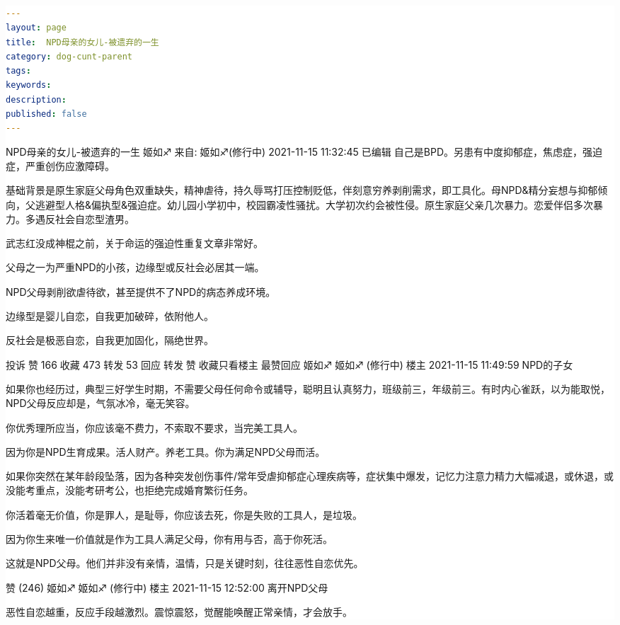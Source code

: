 ```yaml
---
layout: page
title:  NPD母亲的女儿-被遗弃的一生
category: dog-cunt-parent
tags:
keywords:
description:
published: false
---
```


NPD母亲的女儿-被遗弃的一生
姬如♐
来自: 姬如♐(修行中)
2021-11-15 11:32:45 已编辑
自己是BPD。另患有中度抑郁症，焦虑症，强迫症，严重创伤应激障碍。

基础背景是原生家庭父母角色双重缺失，精神虐待，持久辱骂打压控制贬低，伴刻意穷养剥削需求，即工具化。母NPD&精分妄想与抑郁倾向，父逃避型人格&偏执型&强迫症。幼儿园小学初中，校园霸凌性骚扰。大学初次约会被性侵。原生家庭父亲几次暴力。恋爱伴侣多次暴力。多遇反社会自恋型渣男。

武志红没成神棍之前，关于命运的强迫性重复文章非常好。

父母之一为严重NPD的小孩，边缘型或反社会必居其一端。

NPD父母剥削欲虐待欲，甚至提供不了NPD的病态养成环境。

边缘型是婴儿自恋，自我更加破碎，依附他人。

反社会是极恶自恋，自我更加固化，隔绝世界。

投诉
赞 166 收藏 473 转发 53
回应 转发 赞 收藏只看楼主
最赞回应
姬如♐
姬如♐ (修行中) 楼主 2021-11-15 11:49:59
NPD的子女

如果你也经历过，典型三好学生时期，不需要父母任何命令或辅导，聪明且认真努力，班级前三，年级前三。有时内心雀跃，以为能取悦，NPD父母反应却是，气氛冰冷，毫无笑容。

你优秀理所应当，你应该毫不费力，不索取不要求，当完美工具人。

因为你是NPD生育成果。活人财产。养老工具。你为满足NPD父母而活。

如果你突然在某年龄段坠落，因为各种突发创伤事件/常年受虐抑郁症心理疾病等，症状集中爆发，记忆力注意力精力大幅减退，或休退，或没能考重点，没能考研考公，也拒绝完成婚育繁衍任务。

你活着毫无价值，你是罪人，是耻辱，你应该去死，你是失败的工具人，是垃圾。

因为你生来唯一价值就是作为工具人满足父母，你有用与否，高于你死活。

这就是NPD父母。他们并非没有亲情，温情，只是关键时刻，往往恶性自恋优先。

赞 (246)
姬如♐
姬如♐ (修行中) 楼主 2021-11-15 12:52:00
离开NPD父母

恶性自恋越重，反应手段越激烈。震惊震怒，觉醒能唤醒正常亲情，才会放手。
